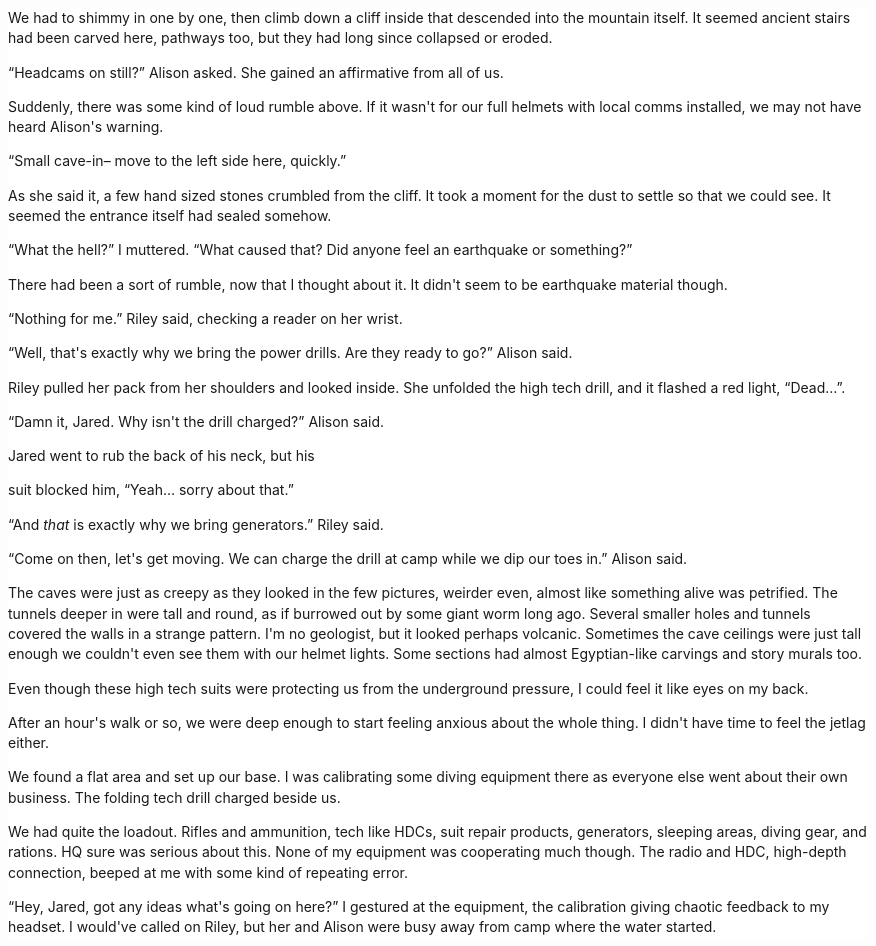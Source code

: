 We had to shimmy in one by one, then climb down a cliff inside that descended into the mountain itself. It seemed ancient stairs had been carved here, pathways too, but they had long since collapsed or eroded.

“Headcams on still?” Alison asked. She gained an affirmative from all of us.

Suddenly, there was some kind of loud rumble above. If it wasn't for our full helmets with local comms installed, we may not have heard Alison's warning.

“Small cave-in– move to the left side here, quickly.”

As she said it, a few hand sized stones crumbled from the cliff. It took a moment for the dust to settle so that we could see. It seemed the entrance itself had sealed somehow.

“What the hell?” I muttered. “What caused that? Did anyone feel an earthquake or something?”

There had been a sort of rumble, now that I thought about it. It didn't seem to be earthquake material though.

“Nothing for me.” Riley said, checking a reader on her wrist.

“Well, that's exactly why we bring the power drills. Are they ready to go?” Alison said.

Riley pulled her pack from her shoulders and looked inside. She unfolded the high tech drill, and it flashed a red light, “Dead…”.

“Damn it, Jared. Why isn't the drill charged?” Alison said.

Jared went to rub the back of his neck, but his

suit blocked him, “Yeah… sorry about that.”

“And *that* is exactly why we bring generators.” Riley said.

“Come on then, let's get moving. We can charge the drill at camp while we dip our toes in.” Alison said.

The caves were just as creepy as they looked in the few pictures, weirder even, almost like something alive was petrified. The tunnels deeper in were tall and round, as if burrowed out by some giant worm long ago. Several smaller holes and tunnels covered the walls in a strange pattern. I'm no geologist, but it looked perhaps volcanic. Sometimes the cave ceilings were just tall enough we couldn't even see them with our helmet lights. Some sections had almost Egyptian-like carvings and story murals too.

Even though these high tech suits were protecting us from the underground pressure, I could feel it like eyes on my back.

After an hour's walk or so, we were deep enough to start feeling anxious about the whole thing. I didn't have time to feel the jetlag either.

We found a flat area and set up our base. I was calibrating some diving equipment there as everyone else went about their own business. The folding tech drill charged beside us.

We had quite the loadout. Rifles and ammunition, tech like HDCs, suit repair products, generators, sleeping areas, diving gear, and rations. HQ sure was serious about this. None of my equipment was cooperating much though. The radio and HDC, high-depth connection, beeped at me with some kind of repeating error.

“Hey, Jared, got any ideas what's going on here?” I gestured at the equipment, the calibration giving chaotic feedback to my headset. I would've called on Riley, but her and Alison were busy away from camp where the water started.
